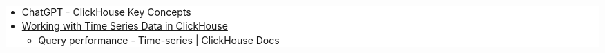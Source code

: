 - [ChatGPT - ClickHouse Key Concepts](https://chatgpt.com/share/68458177-a150-8005-a748-8008535ccd5e)
- [Working with Time Series Data in ClickHouse](https://clickhouse.com/blog/working-with-time-series-data-and-functions-ClickHouse)
	- [Query performance - Time-series \| ClickHouse Docs](https://clickhouse.com/docs/use-cases/time-series/query-performance)
